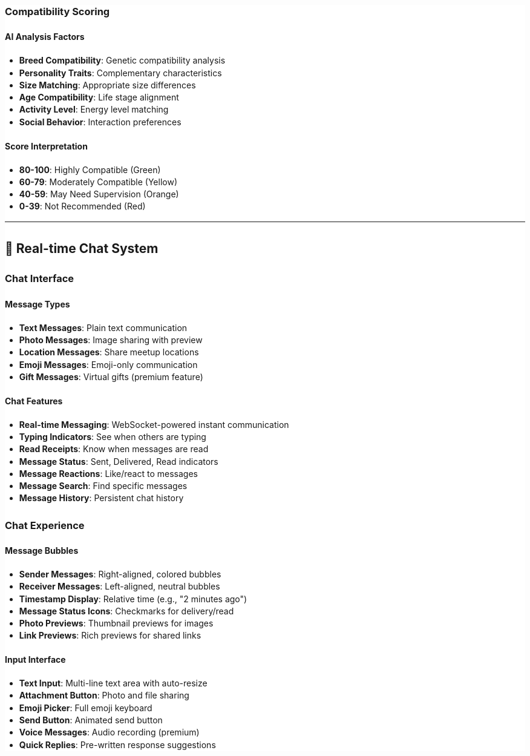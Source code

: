 ### **Compatibility Scoring**

#### **AI Analysis Factors**
- **Breed Compatibility**: Genetic compatibility analysis
- **Personality Traits**: Complementary characteristics
- **Size Matching**: Appropriate size differences
- **Age Compatibility**: Life stage alignment
- **Activity Level**: Energy level matching
- **Social Behavior**: Interaction preferences

#### **Score Interpretation**
- **80-100**: Highly Compatible (Green)
- **60-79**: Moderately Compatible (Yellow)
- **40-59**: May Need Supervision (Orange)
- **0-39**: Not Recommended (Red)

---

## 💬 **Real-time Chat System**

### **Chat Interface**

#### **Message Types**
- **Text Messages**: Plain text communication
- **Photo Messages**: Image sharing with preview
- **Location Messages**: Share meetup locations
- **Emoji Messages**: Emoji-only communication
- **Gift Messages**: Virtual gifts (premium feature)

#### **Chat Features**
- **Real-time Messaging**: WebSocket-powered instant communication
- **Typing Indicators**: See when others are typing
- **Read Receipts**: Know when messages are read
- **Message Status**: Sent, Delivered, Read indicators
- **Message Reactions**: Like/react to messages
- **Message Search**: Find specific messages
- **Message History**: Persistent chat history

### **Chat Experience**

#### **Message Bubbles**
- **Sender Messages**: Right-aligned, colored bubbles
- **Receiver Messages**: Left-aligned, neutral bubbles
- **Timestamp Display**: Relative time (e.g., "2 minutes ago")
- **Message Status Icons**: Checkmarks for delivery/read
- **Photo Previews**: Thumbnail previews for images
- **Link Previews**: Rich previews for shared links

#### **Input Interface**
- **Text Input**: Multi-line text area with auto-resize
- **Attachment Button**: Photo and file sharing
- **Emoji Picker**: Full emoji keyboard
- **Send Button**: Animated send button
- **Voice Messages**: Audio recording (premium)
- **Quick Replies**: Pre-written response suggestions
